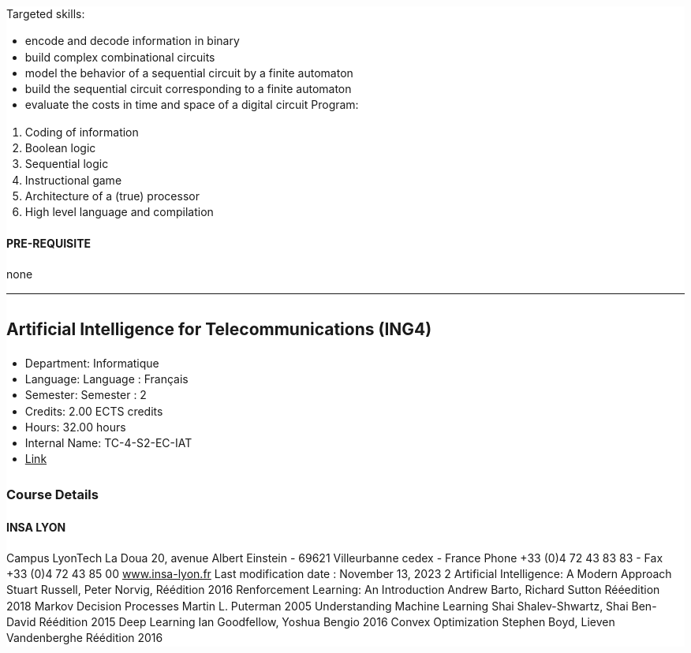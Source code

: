 Targeted skills:
- encode and decode information in binary
- build complex combinational circuits
- model the behavior of a sequential circuit by a finite automaton
- build the sequential circuit corresponding to a finite automaton
- evaluate the costs in time and space of a digital circuit
Program:
1. Coding of information
2. Boolean logic
3. Sequential logic
4. Instructional game
5. Architecture of a (true) processor
7. High level language and compilation

#### PRE-REQUISITE

none


---

## Artificial Intelligence for Telecommunications (ING4)

- Department: Informatique
- Language: Language : Français
- Semester: Semester : 2
- Credits: 2.00 ECTS credits
- Hours: 32.00 hours
- Internal Name: TC-4-S2-EC-IAT
- [Link](https://scolpeda.insa-lyon.fr/f/ects?id=53510&_lang=en)

### Course Details

#### INSA LYON

Campus LyonTech La Doua
20, avenue Albert Einstein - 69621 Villeurbanne cedex - France
Phone +33 (0)4 72 43 83 83 - Fax +33 (0)4 72 43 85 00
www.insa-lyon.fr
Last modification date : November 13, 2023
2
Artificial Intelligence: A Modern Approach
Stuart Russell, Peter Norvig,
Réédition 2016
Renforcement Learning: An Introduction
Andrew Barto, Richard Sutton
Rééedition 2018
Markov Decision Processes
Martin L. Puterman
2005
Understanding Machine Learning
Shai Shalev-Shwartz, Shai Ben-David
Réédition 2015
Deep Learning
Ian Goodfellow, Yoshua Bengio
2016
Convex Optimization
Stephen Boyd, Lieven Vandenberghe
Réédition 2016
